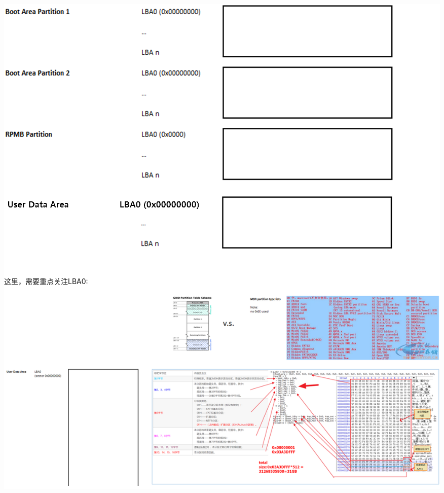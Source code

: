 ![每个eMMC分区都是从地址0x0000开始](https://github.com/titron/titron.github.io/raw/master/img/2021-12-17-fatfs_emmc_select_partition2.png)

这里，需要重点关注LBA0:

![LBA0解析](https://github.com/titron/titron.github.io/raw/master/img/2021-12-17-fatfs_emmc_UDA_LBA0.png)